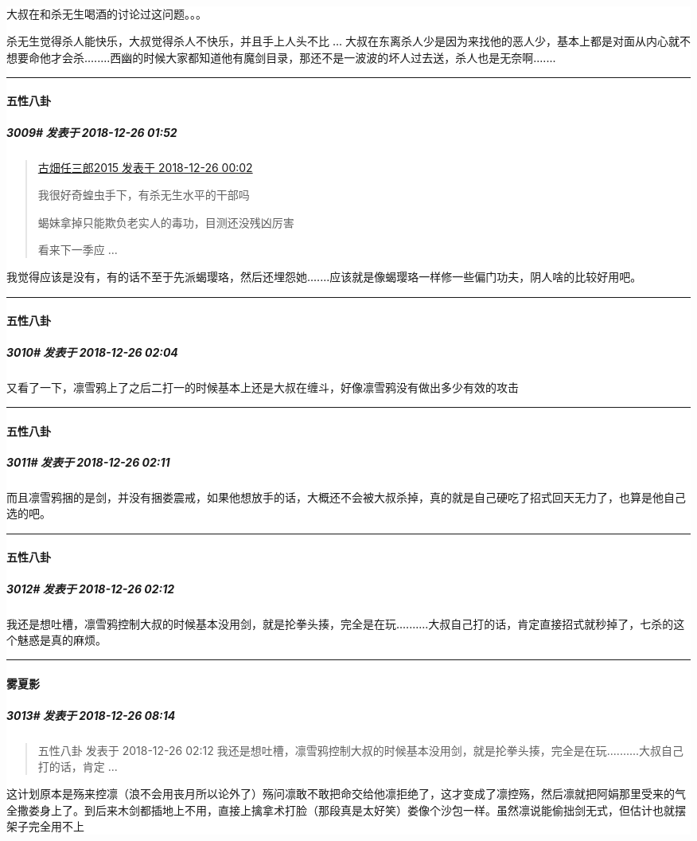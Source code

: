 大叔在和杀无生喝酒的讨论过这问题。。。


杀无生觉得杀人能快乐，大叔觉得杀人不快乐，并且手上人头不比 ...</blockquote>
大叔在东离杀人少是因为来找他的恶人少，基本上都是对面从内心就不想要命他才会杀........西幽的时候大家都知道他有魔剑目录，那还不是一波波的坏人过去送，杀人也是无奈啊.......


-----

####  五性八卦  
##### 3009#       发表于 2018-12-26 01:52


<blockquote><a href="httphttps://bbs.saraba1st.com/2b/forum.php?mod=redirect&amp;goto=findpost&amp;pid=42068815&amp;ptid=1770999" target="_blank">古畑任三郎2015 发表于 2018-12-26 00:02</a>

我很好奇蝗虫手下，有杀无生水平的干部吗

蝎妹拿掉只能欺负老实人的毒功，目测还没残凶厉害

看来下一季应 ...</blockquote>
我觉得应该是没有，有的话不至于先派蝎璎珞，然后还埋怨她.......应该就是像蝎璎珞一样修一些偏门功夫，阴人啥的比较好用吧。


-----

####  五性八卦  
##### 3010#       发表于 2018-12-26 02:04


又看了一下，凛雪鸦上了之后二打一的时候基本上还是大叔在缠斗，好像凛雪鸦没有做出多少有效的攻击


-----

####  五性八卦  
##### 3011#       发表于 2018-12-26 02:11


而且凛雪鸦捆的是剑，并没有捆娄震戒，如果他想放手的话，大概还不会被大叔杀掉，真的就是自己硬吃了招式回天无力了，也算是他自己选的吧。


-----

####  五性八卦  
##### 3012#       发表于 2018-12-26 02:12


我还是想吐槽，凛雪鸦控制大叔的时候基本没用剑，就是抡拳头揍，完全是在玩..........大叔自己打的话，肯定直接招式就秒掉了，七杀的这个魅惑是真的麻烦。


-----

####  雾夏影  
##### 3013#       发表于 2018-12-26 08:14


<blockquote>五性八卦 发表于 2018-12-26 02:12
我还是想吐槽，凛雪鸦控制大叔的时候基本没用剑，就是抡拳头揍，完全是在玩..........大叔自己打的话，肯定 ...</blockquote>
这计划原本是殇来控凛（浪不会用丧月所以论外了）殇问凛敢不敢把命交给他凛拒绝了，这才变成了凛控殇，然后凛就把阿娟那里受来的气全撒娄身上了。到后来木剑都插地上不用，直接上擒拿术打脸（那段真是太好笑）娄像个沙包一样。虽然凛说能偷拙剑无式，但估计也就摆架子完全用不上

